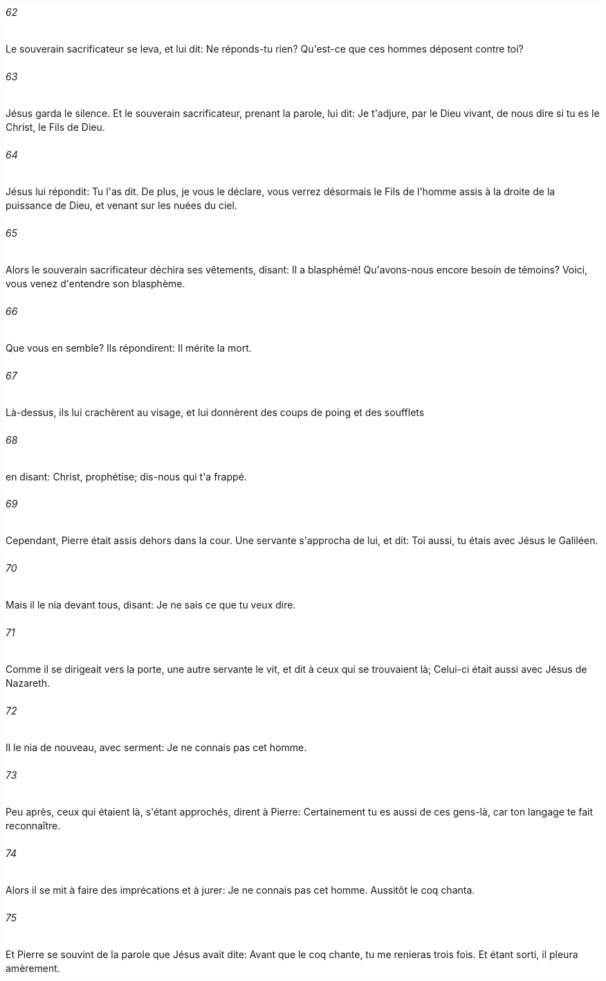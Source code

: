 ###### 62
Le souverain sacrificateur se leva, et lui dit: Ne réponds-tu rien? Qu'est-ce que ces hommes déposent contre toi?
###### 63
Jésus garda le silence. Et le souverain sacrificateur, prenant la parole, lui dit: Je t'adjure, par le Dieu vivant, de nous dire si tu es le Christ, le Fils de Dieu.
###### 64
Jésus lui répondit: Tu l'as dit. De plus, je vous le déclare, vous verrez désormais le Fils de l'homme assis à la droite de la puissance de Dieu, et venant sur les nuées du ciel.
###### 65
Alors le souverain sacrificateur déchira ses vêtements, disant: Il a blasphémé! Qu'avons-nous encore besoin de témoins? Voici, vous venez d'entendre son blasphème.
###### 66
Que vous en semble? Ils répondirent: Il mérite la mort.
###### 67
Là-dessus, ils lui crachèrent au visage, et lui donnèrent des coups de poing et des soufflets
###### 68
en disant: Christ, prophétise; dis-nous qui t'a frappé.
###### 69
Cependant, Pierre était assis dehors dans la cour. Une servante s'approcha de lui, et dit: Toi aussi, tu étais avec Jésus le Galiléen.
###### 70
Mais il le nia devant tous, disant: Je ne sais ce que tu veux dire.
###### 71
Comme il se dirigeait vers la porte, une autre servante le vit, et dit à ceux qui se trouvaient là; Celui-ci était aussi avec Jésus de Nazareth.
###### 72
Il le nia de nouveau, avec serment: Je ne connais pas cet homme.
###### 73
Peu après, ceux qui étaient là, s'étant approchés, dirent à Pierre: Certainement tu es aussi de ces gens-là, car ton langage te fait reconnaître.
###### 74
Alors il se mit à faire des imprécations et à jurer: Je ne connais pas cet homme. Aussitôt le coq chanta.
###### 75
Et Pierre se souvint de la parole que Jésus avait dite: Avant que le coq chante, tu me renieras trois fois. Et étant sorti, il pleura amèrement.
